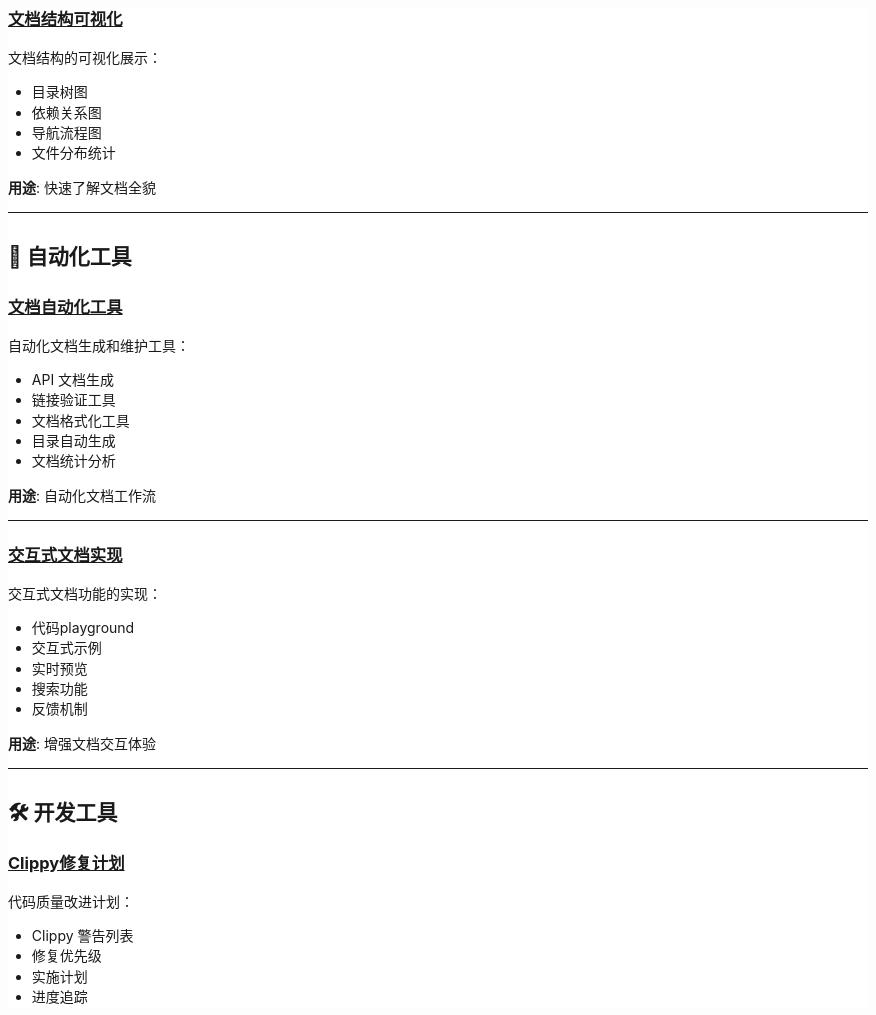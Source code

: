 
### [文档结构可视化](DOCUMENTATION_STRUCTURE_VISUALIZATION.md)

文档结构的可视化展示：

- 目录树图
- 依赖关系图
- 导航流程图
- 文件分布统计

**用途**: 快速了解文档全貌

---

## 🤖 自动化工具

### [文档自动化工具](DOCUMENTATION_AUTOMATION_TOOLS.md)

自动化文档生成和维护工具：

- API 文档生成
- 链接验证工具
- 文档格式化工具
- 目录自动生成
- 文档统计分析

**用途**: 自动化文档工作流

---

### [交互式文档实现](INTERACTIVE_DOCUMENTATION_IMPLEMENTATION.md)

交互式文档功能的实现：

- 代码playground
- 交互式示例
- 实时预览
- 搜索功能
- 反馈机制

**用途**: 增强文档交互体验

---

## 🛠️ 开发工具

### [Clippy修复计划](CLIPPY_FIX_PLAN.md)

代码质量改进计划：

- Clippy 警告列表
- 修复优先级
- 实施计划
- 进度追踪
